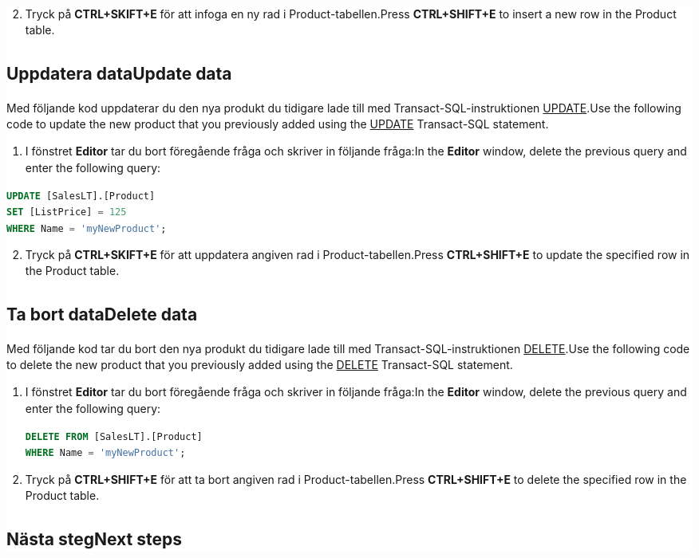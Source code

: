 2. <span data-ttu-id="da427-183">Tryck på **CTRL+SKIFT+E** för att infoga en ny rad i Product-tabellen.</span><span class="sxs-lookup"><span data-stu-id="da427-183">Press **CTRL+SHIFT+E** to insert a new row in the Product table.</span></span>

## <a name="update-data"></a><span data-ttu-id="da427-184">Uppdatera data</span><span class="sxs-lookup"><span data-stu-id="da427-184">Update data</span></span>

<span data-ttu-id="da427-185">Med följande kod uppdaterar du den nya produkt du tidigare lade till med Transact-SQL-instruktionen [UPDATE](https://msdn.microsoft.com/library/ms177523.aspx).</span><span class="sxs-lookup"><span data-stu-id="da427-185">Use the following code to update the new product that you previously added using the [UPDATE](https://msdn.microsoft.com/library/ms177523.aspx) Transact-SQL statement.</span></span>

1.  <span data-ttu-id="da427-186">I fönstret **Editor** tar du bort föregående fråga och skriver in följande fråga:</span><span class="sxs-lookup"><span data-stu-id="da427-186">In the **Editor** window, delete the previous query and enter the following query:</span></span>

   ```sql
   UPDATE [SalesLT].[Product]
   SET [ListPrice] = 125
   WHERE Name = 'myNewProduct';
   ```

2. <span data-ttu-id="da427-187">Tryck på **CTRL+SKIFT+E** för att uppdatera angiven rad i Product-tabellen.</span><span class="sxs-lookup"><span data-stu-id="da427-187">Press **CTRL+SHIFT+E** to update the specified row in the Product table.</span></span>

## <a name="delete-data"></a><span data-ttu-id="da427-188">Ta bort data</span><span class="sxs-lookup"><span data-stu-id="da427-188">Delete data</span></span>

<span data-ttu-id="da427-189">Med följande kod tar du bort den nya produkt du tidigare lade till med Transact-SQL-instruktionen [DELETE](https://msdn.microsoft.com/library/ms189835.aspx).</span><span class="sxs-lookup"><span data-stu-id="da427-189">Use the following code to delete the new product that you previously added using the [DELETE](https://msdn.microsoft.com/library/ms189835.aspx) Transact-SQL statement.</span></span>

1. <span data-ttu-id="da427-190">I fönstret **Editor** tar du bort föregående fråga och skriver in följande fråga:</span><span class="sxs-lookup"><span data-stu-id="da427-190">In the **Editor** window, delete the previous query and enter the following query:</span></span>

   ```sql
   DELETE FROM [SalesLT].[Product]
   WHERE Name = 'myNewProduct';
   ```

2. <span data-ttu-id="da427-191">Tryck på **CTRL+SHIFT+E** för att ta bort angiven rad i Product-tabellen.</span><span class="sxs-lookup"><span data-stu-id="da427-191">Press **CTRL+SHIFT+E** to delete the specified row in the Product table.</span></span>

## <a name="next-steps"></a><span data-ttu-id="da427-192">Nästa steg</span><span class="sxs-lookup"><span data-stu-id="da427-192">Next steps</span></span>
